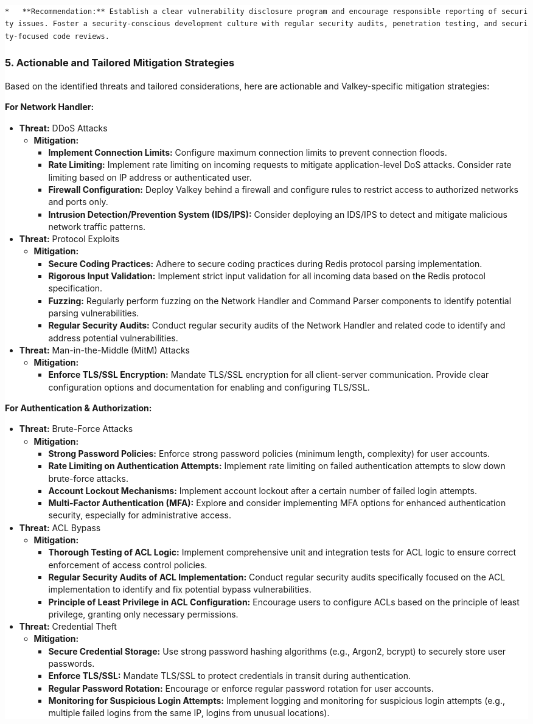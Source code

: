     *   **Recommendation:** Establish a clear vulnerability disclosure program and encourage responsible reporting of security issues. Foster a security-conscious development culture with regular security audits, penetration testing, and security-focused code reviews.

### 5. Actionable and Tailored Mitigation Strategies

Based on the identified threats and tailored considerations, here are actionable and Valkey-specific mitigation strategies:

**For Network Handler:**

*   **Threat:** DDoS Attacks
    *   **Mitigation:**
        *   **Implement Connection Limits:** Configure maximum connection limits to prevent connection floods.
        *   **Rate Limiting:** Implement rate limiting on incoming requests to mitigate application-level DoS attacks. Consider rate limiting based on IP address or authenticated user.
        *   **Firewall Configuration:** Deploy Valkey behind a firewall and configure rules to restrict access to authorized networks and ports only.
        *   **Intrusion Detection/Prevention System (IDS/IPS):** Consider deploying an IDS/IPS to detect and mitigate malicious network traffic patterns.
*   **Threat:** Protocol Exploits
    *   **Mitigation:**
        *   **Secure Coding Practices:** Adhere to secure coding practices during Redis protocol parsing implementation.
        *   **Rigorous Input Validation:** Implement strict input validation for all incoming data based on the Redis protocol specification.
        *   **Fuzzing:** Regularly perform fuzzing on the Network Handler and Command Parser components to identify potential parsing vulnerabilities.
        *   **Regular Security Audits:** Conduct regular security audits of the Network Handler and related code to identify and address potential vulnerabilities.
*   **Threat:** Man-in-the-Middle (MitM) Attacks
    *   **Mitigation:**
        *   **Enforce TLS/SSL Encryption:** Mandate TLS/SSL encryption for all client-server communication. Provide clear configuration options and documentation for enabling and configuring TLS/SSL.

**For Authentication & Authorization:**

*   **Threat:** Brute-Force Attacks
    *   **Mitigation:**
        *   **Strong Password Policies:** Enforce strong password policies (minimum length, complexity) for user accounts.
        *   **Rate Limiting on Authentication Attempts:** Implement rate limiting on failed authentication attempts to slow down brute-force attacks.
        *   **Account Lockout Mechanisms:** Implement account lockout after a certain number of failed login attempts.
        *   **Multi-Factor Authentication (MFA):** Explore and consider implementing MFA options for enhanced authentication security, especially for administrative access.
*   **Threat:** ACL Bypass
    *   **Mitigation:**
        *   **Thorough Testing of ACL Logic:** Implement comprehensive unit and integration tests for ACL logic to ensure correct enforcement of access control policies.
        *   **Regular Security Audits of ACL Implementation:** Conduct regular security audits specifically focused on the ACL implementation to identify and fix potential bypass vulnerabilities.
        *   **Principle of Least Privilege in ACL Configuration:** Encourage users to configure ACLs based on the principle of least privilege, granting only necessary permissions.
*   **Threat:** Credential Theft
    *   **Mitigation:**
        *   **Secure Credential Storage:** Use strong password hashing algorithms (e.g., Argon2, bcrypt) to securely store user passwords.
        *   **Enforce TLS/SSL:** Mandate TLS/SSL to protect credentials in transit during authentication.
        *   **Regular Password Rotation:** Encourage or enforce regular password rotation for user accounts.
        *   **Monitoring for Suspicious Login Attempts:** Implement logging and monitoring for suspicious login attempts (e.g., multiple failed logins from the same IP, logins from unusual locations).
